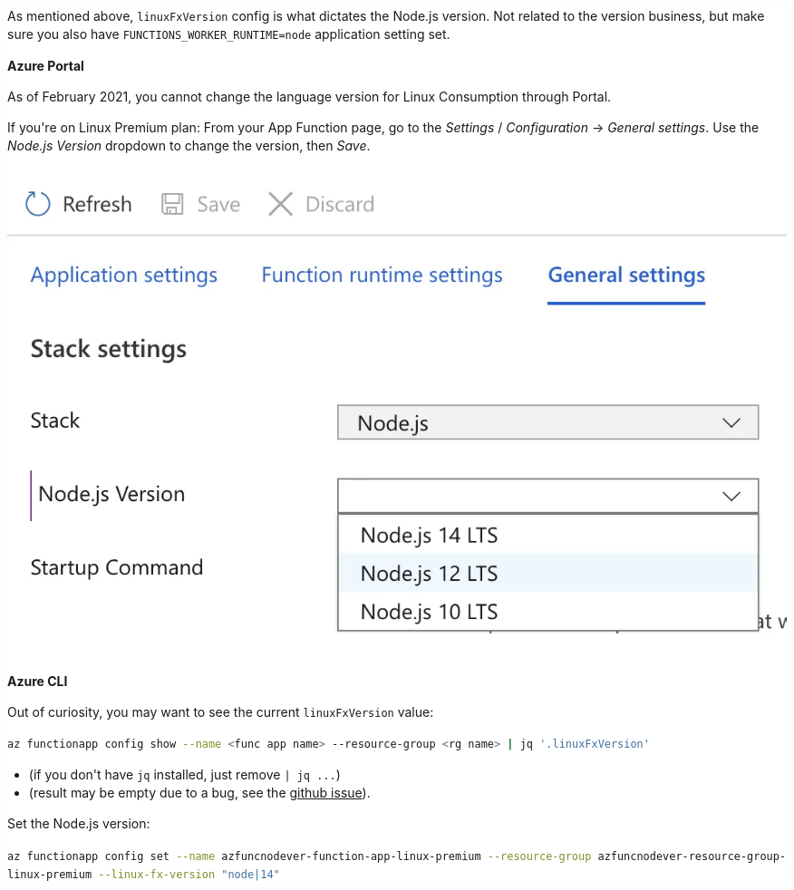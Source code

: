As mentioned above, `linuxFxVersion` config is what dictates the Node.js version. 
Not related to the version business, but make sure you also have `FUNCTIONS_WORKER_RUNTIME=node` application setting set.

**Azure Portal**

As of February 2021, you cannot change the language version for Linux Consumption through Portal. 

If you're on Linux Premium plan:
From your App Function page, go to the *Settings* / *Configuration* → *General settings*. Use the *Node.js Version* dropdown to change the version, then *Save*. 

![Change Node.js version in Linux Azure Functions in Portal](/posts/2021/02/change-nodejs-version-in-azure-functions/azure-functions-change-nodejs-version-linux-portal.webp)

**Azure CLI**

Out of curiosity, you may want to see the current `linuxFxVersion` value:

```bash
az functionapp config show --name <func app name> --resource-group <rg name> | jq '.linuxFxVersion'
```

- (if you don't have `jq` installed, just remove `| jq ...`)
- (result may be empty due to a bug, see the [github issue](https://github.com/Azure/azure-cli/issues/15171)).

Set the Node.js version:

```bash
az functionapp config set --name azfuncnodever-function-app-linux-premium --resource-group azfuncnodever-resource-group-linux-premium --linux-fx-version "node|14"
```
